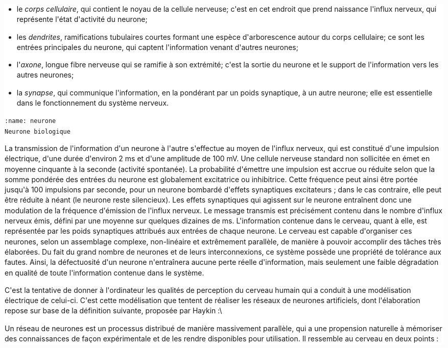 -   le *corps cellulaire*, qui contient le noyau de la cellule nerveuse;
    c'est en cet endroit que prend naissance l'influx nerveux, qui
    représente l'état d'activité du neurone;

-   les *dendrites*, ramifications tubulaires courtes formant une espèce
    d'arborescence autour du corps cellulaire; ce sont les entrées
    principales du neurone, qui captent l'information venant d'autres
    neurones;

-   l'*axone*, longue fibre nerveuse qui se ramifie à son extrémité; c'est
    la sortie du neurone et le support de l'information vers les autres
    neurones;

-   la *synapse*, qui communique l'information, en la pondérant par un
    poids synaptique, à un autre neurone; elle est essentielle dans le
    fonctionnement du système nerveux.

```{figure} ./images/neurone.png
:name: neurone
Neurone biologique
```



La transmission de l'information d'un neurone à l'autre s'effectue au
moyen de l'influx nerveux, qui est constitué d'une impulsion électrique,
d'une durée d'environ 2 ms et d'une amplitude de 100 mV. Une cellule
nerveuse standard non sollicitée en émet en moyenne cinquante à la
seconde (activité spontanée). La probabilité d'émettre une impulsion est
accrue ou réduite selon que la somme pondérée des entrées du neurone est
globalement excitatrice ou inhibitrice. Cette fréquence peut ainsi être
portée jusqu'à 100 impulsions par seconde, pour un neurone bombardé
d'effets synaptiques excitateurs ; dans le cas contraire, elle peut être
réduite à néant (le neurone reste silencieux). Les effets synaptiques
qui agissent sur le neurone entraînent donc une modulation de la
fréquence d'émission de l'influx nerveux. Le message transmis est
précisément contenu dans le nombre d'influx nerveux émis, défini par une
moyenne sur quelques dizaines de ms. L'information contenue dans le
cerveau, quant à elle, est représentée par les poids synaptiques
attribués aux entrées de chaque neurone. Le cerveau est capable
d'organiser ces neurones, selon un assemblage complexe, non-linéaire et
extrêmement parallèle, de manière à pouvoir accomplir des tâches très
élaborées. Du fait du grand nombre de neurones et de leurs
interconnexions, ce système possède une propriété de tolérance aux
fautes. Ainsi, la défectuosité d'un neurone n'entraînera aucune perte
réelle d'information, mais seulement une faible dégradation en qualité
de toute l'information contenue dans le système. 

C'est la tentative de donner à l'ordinateur les qualités de perception
du cerveau humain qui a conduit à une modélisation électrique de
celui-ci. C'est cette modélisation que tentent de réaliser les réseaux
de neurones artificiels, dont l'élaboration repose sur base de la
définition suivante, proposée par Haykin :\

Un réseau de neurones est un processus distribué de manière massivement
parallèle, qui a une propension naturelle à mémoriser des connaissances
de façon expérimentale et de les rendre disponibles pour utilisation. Il
ressemble au cerveau en deux points :
